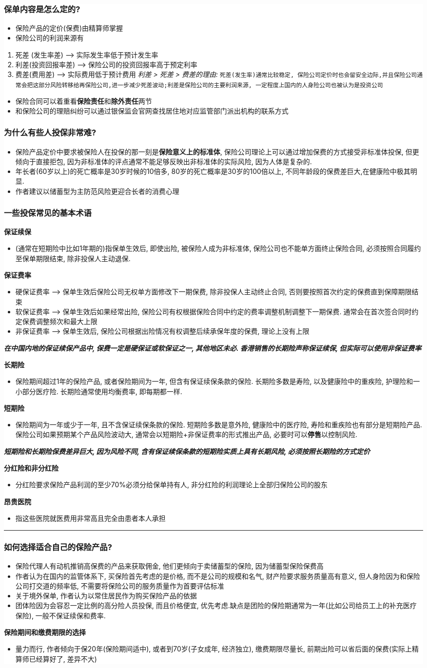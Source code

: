 
### 保单内容是怎么定的?
* 保险产品的定价(保费)由精算师掌握
* 保险公司的利润来源有
1. 死差 (发生率差) --> 实际发生率低于预计发生率
2. 利差(投资回报率差) --> 保险公司的投资回报率高于预定利率
3. 费差(费用差) --> 实际费用低于预计费用
*利差 > 死差 > 费差的理由:*
`死差(发生率)通常比较稳定, 保险公司定价时也会留安全边际,并且保险公司通常会把这部分风险转移给再保险公司,进一步减少死差波动;利差是保险公司的主要利润来源, 一定程度上国内的人身险公司也被认为是投资公司`
* 保险合同可以着重看**保险责任**和**除外责任**两节
* 和保险公司的理赔纠纷可以通过银保监会官网查找居住地对应监管部门派出机构的联系方式

### 为什么有些人投保非常难?
* 保险产品定价中要求被保险人在投保的那一刻是**保险意义上的标准体**, 保险公司理论上可以通过增加保费的方式接受非标准体投保, 但更倾向于直接拒包, 因为非标准体的评点通常不能足够反映出非标准体的实际风险, 因为人体是复杂的.
* 年长者(60岁以上)的死亡概率是30岁时候的10倍多, 80岁的死亡概率是30岁的100倍以上, 不同年龄段的保费差巨大,在健康险中极其明显.
* 作者建议以储蓄型为主防范风险更迎合长者的消费心理

### 一些投保常见的基本术语
**保证续保**
* (通常在短期险中比如1年期的)指保单生效后, 即使出险, 被保险人成为非标准体, 保险公司也不能单方面终止保险合同, 必须按照合同履约至保单期限结束, 除非投保人主动退保.

**保证费率**
* 硬保证费率 --> 保单生效后保险公司无权单方面修改下一期保费, 除非投保人主动终止合同, 否则要按照首次约定的保费直到保障期限结束
* 软保证费率 --> 保单生效后如果经常出险, 保险公司有权根据保险合同中约定的费率调整机制调整下一期保费. 通常会在首次签合同时约定保费调整频次和最大上限
* 非保证费率 --> 保单生效后, 保险公司根据出险情况有权调整后续承保年度的保费, 理论上没有上限

***在中国内地的保证续保产品中, 保费一定是硬保证或软保证之一, 其他地区未必. 香港销售的长期险声称保证续保, 但实际可以使用非保证费率***

**长期险**
* 保险期间超过1年的保险产品, 或者保险期间为一年, 但含有保证续保条款的保险. 长期险多数是寿险, 以及健康险中的重疾险, 护理险和一小部分医疗险. 长期险通常使用均衡费率, 即每期都一样.

**短期险**
* 保险期间为一年或少于一年, 且不含保证续保条款的保险. 短期险多数是意外险, 健康险中的医疗险, 寿险和重疾险也有部分是短期险产品. 保险公司如果预期某个产品风险波动大, 通常会以短期险+非保证费率的形式推出产品, 必要时可以**停售**以控制风险.

***短期险和长期险保费差异巨大, 因为风险不同, 含有保证续保条款的短期险实质上具有长期风险, 必须按照长期险的方式定价***

**分红险和非分红险**
* 分红险要求保险产品利润的至少70%必须分给保单持有人, 非分红险的利润理论上全部归保险公司的股东

**昂贵医院**
* 指这些医院就医费用非常高且完全由患者本人承担
* * *
### 如何选择适合自己的保险产品?
* 保险代理人有动机推销高保费的产品来获取佣金, 他们更倾向于卖储蓄型的保险, 因为储蓄型保险保费高
* 作者认为在国内的监管体系下, 买保险首先考虑的是价格, 而不是公司的规模和名气, 财产险要求服务质量高有意义, 但人身险因为和保险公司打交道的频率低, 不需要将保险公司的服务质量作为首要评估标准
* 关于境外保单, 作者认为以常住居民作为购买保险产品的依据
* 团体险因为会容忍一定比例的高分险人员投保, 而且价格便宜, 优先考虑.缺点是团险的保险期通常为一年(比如公司给员工上的补充医疗保险), 一般不保证续保和费率.

**保险期间和缴费期限的选择**
* 量力而行, 作者倾向于保20年(保险期间适中), 或者到70岁(子女成年, 经济独立), 缴费期限尽量长, 前期出险可以省后面的保费(实际上精算师已经算好了, 差异不大)
